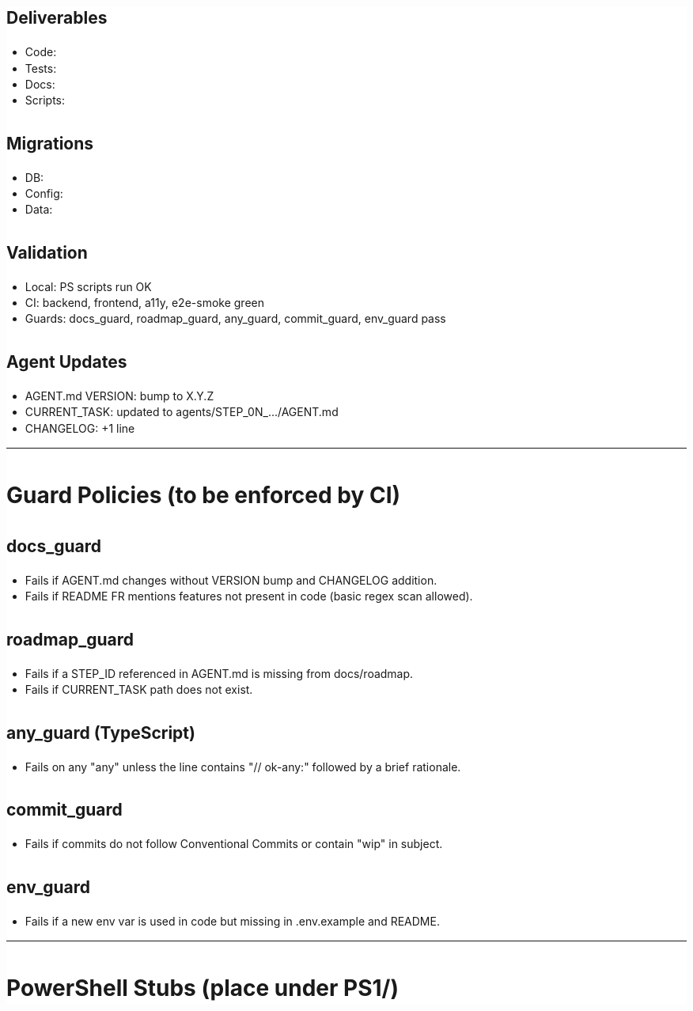 ## Deliverables
- Code:
- Tests:
- Docs:
- Scripts:

## Migrations
- DB:
- Config:
- Data:

## Validation
- Local: PS scripts run OK
- CI: backend, frontend, a11y, e2e-smoke green
- Guards: docs_guard, roadmap_guard, any_guard, commit_guard, env_guard pass

## Agent Updates
- AGENT.md VERSION: bump to X.Y.Z
- CURRENT_TASK: updated to agents/STEP_0N_.../AGENT.md
- CHANGELOG: +1 line

---

# Guard Policies (to be enforced by CI)

## docs_guard
- Fails if AGENT.md changes without VERSION bump and CHANGELOG addition.
- Fails if README FR mentions features not present in code (basic regex scan allowed).

## roadmap_guard
- Fails if a STEP_ID referenced in AGENT.md is missing from docs/roadmap.
- Fails if CURRENT_TASK path does not exist.

## any_guard (TypeScript)
- Fails on any "any" unless the line contains "// ok-any:" followed by a brief rationale.

## commit_guard
- Fails if commits do not follow Conventional Commits or contain "wip" in subject.

## env_guard
- Fails if a new env var is used in code but missing in .env.example and README.

---

# PowerShell Stubs (place under PS1/)
